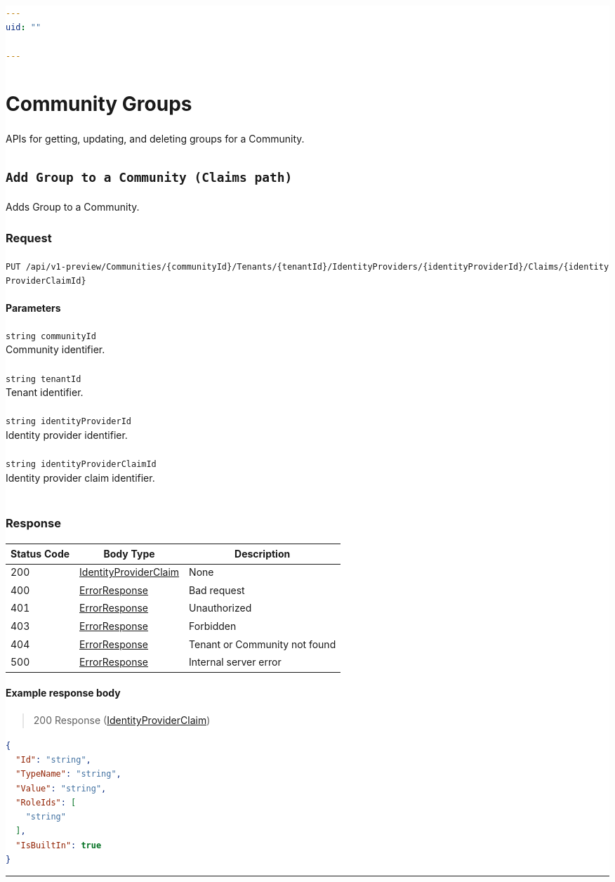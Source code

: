 ```yaml
---
uid: ""

---
```


# Community Groups
APIs for getting, updating, and deleting groups for a Community.

## `Add Group to a Community (Claims path)`

<a id="opIdCommunityGroups_Add Group to a Community (Claims path)"></a>

Adds Group to a Community.

<h3>Request</h3>

```text 
PUT /api/v1-preview/Communities/{communityId}/Tenants/{tenantId}/IdentityProviders/{identityProviderId}/Claims/{identityProviderClaimId}
```

<h4>Parameters</h4>

`string communityId`
<br/>Community identifier.<br/><br/>`string tenantId`
<br/>Tenant identifier.<br/><br/>`string identityProviderId`
<br/>Identity provider identifier.<br/><br/>`string identityProviderClaimId`
<br/>Identity provider claim identifier.<br/><br/>

<h3>Response</h3>

|Status Code|Body Type|Description|
|---|---|---|
|200|[IdentityProviderClaim](#schemaidentityproviderclaim)|None|
|400|[ErrorResponse](#schemaerrorresponse)|Bad request|
|401|[ErrorResponse](#schemaerrorresponse)|Unauthorized|
|403|[ErrorResponse](#schemaerrorresponse)|Forbidden|
|404|[ErrorResponse](#schemaerrorresponse)|Tenant or Community not found|
|500|[ErrorResponse](#schemaerrorresponse)|Internal server error|

<h4>Example response body</h4>

> 200 Response ([IdentityProviderClaim](#schemaidentityproviderclaim))

```json
{
  "Id": "string",
  "TypeName": "string",
  "Value": "string",
  "RoleIds": [
    "string"
  ],
  "IsBuiltIn": true
}
```

---
